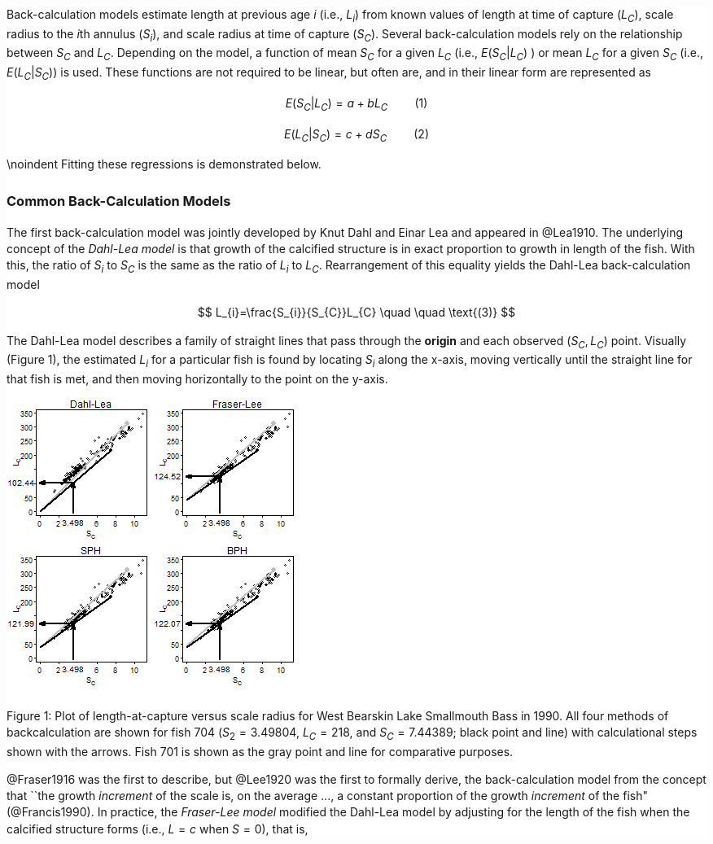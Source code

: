 Back-calculation models estimate length at previous age $i$ (i.e., $L_{i}$) from known values of length at time of capture ($L_{C}$), scale radius to the $i$th annulus ($S_{i}$), and scale radius at time of capture ($S_{C}$).  Several back-calculation models rely on the relationship between $S_{C}$ and $L_{C}$.  Depending on the model, a function of mean $S_{C}$ for a given $L_{C}$ (i.e., $E(S_{C}|L_{C})$ ) or mean $L_{C}$ for a given $S_{C}$ (i.e., $E(L_{C}|S_{C})$) is used.  These functions are not required to be linear, but often are, and in their linear form are represented as

$$ E(S_{C}|L_{C})=a+bL_{C} \quad \quad \text{(1)} $$

$$ E(L_{C}|S_{C})=c+dS_{C} \quad \quad \text{(2)} $$

\noindent Fitting these regressions is demonstrated below.


### Common Back-Calculation Models
The first back-calculation model was jointly developed by Knut Dahl and Einar Lea and appeared in @Lea1910.  The underlying concept of the *Dahl-Lea model* is that growth of the calcified structure is in exact proportion to growth in length of the fish.  With this, the ratio of $S_{i}$ to $S_{C}$ is the same as the ratio of $L_{i}$ to $L_{C}$.  Rearrangement of this equality yields the Dahl-Lea back-calculation model

$$ L_{i}=\frac{S_{i}}{S_{C}}L_{C} \quad \quad \text{(3)} $$

The Dahl-Lea model describes a family of straight lines that pass through the **origin** and each observed ($S_{C},L_{C}$) point.  Visually (Figure  1), the estimated $L_{i}$ for a particular fish is found by locating $S_{i}$ along the x-axis, moving vertically until the straight line for that fish is met, and then moving horizontally to the point on the y-axis.

![plot of chunk BackCalcEx704](figures/BackCalcEx704-1.png) 

Figure  1: Plot of length-at-capture versus scale radius for West Bearskin Lake Smallmouth Bass in 1990.  All four methods of backcalculation are shown for fish 704 ($S_{2}=3.49804$, $L_{C}=218$, and $S_{C}=7.44389$; black point and line) with calculational steps shown with the arrows.  Fish 701 is shown as the gray point and line for comparative purposes.

@Fraser1916 was the first to describe, but @Lee1920 was the first to formally derive, the back-calculation model from the concept that ``the growth *increment* of the scale is, on the average ..., a constant proportion of the growth *increment* of the fish" (@Francis1990).  In practice, the *Fraser-Lee model* modified the Dahl-Lea model by adjusting for the length of the fish when the calcified structure forms (i.e., $L=c$ when $S=0$), that is,
